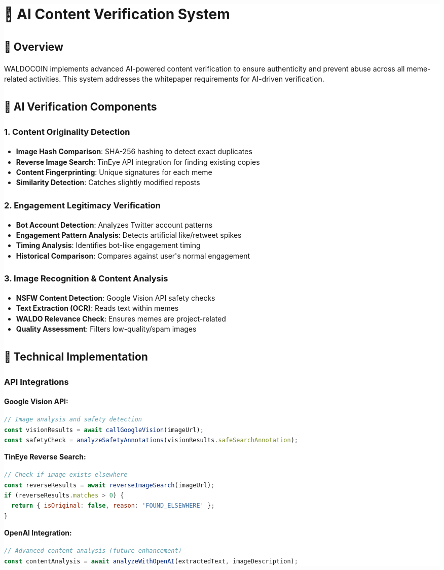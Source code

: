 # 🤖 AI Content Verification System

## 🎯 **Overview**

WALDOCOIN implements advanced AI-powered content verification to ensure authenticity and prevent abuse across all meme-related activities. This system addresses the whitepaper requirements for AI-driven verification.

## 🧠 **AI Verification Components**

### **1. Content Originality Detection**
- **Image Hash Comparison**: SHA-256 hashing to detect exact duplicates
- **Reverse Image Search**: TinEye API integration for finding existing copies
- **Content Fingerprinting**: Unique signatures for each meme
- **Similarity Detection**: Catches slightly modified reposts

### **2. Engagement Legitimacy Verification**
- **Bot Account Detection**: Analyzes Twitter account patterns
- **Engagement Pattern Analysis**: Detects artificial like/retweet spikes
- **Timing Analysis**: Identifies bot-like engagement timing
- **Historical Comparison**: Compares against user's normal engagement

### **3. Image Recognition & Content Analysis**
- **NSFW Content Detection**: Google Vision API safety checks
- **Text Extraction (OCR)**: Reads text within memes
- **WALDO Relevance Check**: Ensures memes are project-related
- **Quality Assessment**: Filters low-quality/spam images

## 🔧 **Technical Implementation**

### **API Integrations**

**Google Vision API:**
```javascript
// Image analysis and safety detection
const visionResults = await callGoogleVision(imageUrl);
const safetyCheck = analyzeSafetyAnnotations(visionResults.safeSearchAnnotation);
```

**TinEye Reverse Search:**
```javascript
// Check if image exists elsewhere
const reverseResults = await reverseImageSearch(imageUrl);
if (reverseResults.matches > 0) {
  return { isOriginal: false, reason: 'FOUND_ELSEWHERE' };
}
```

**OpenAI Integration:**
```javascript
// Advanced content analysis (future enhancement)
const contentAnalysis = await analyzeWithOpenAI(extractedText, imageDescription);
```
